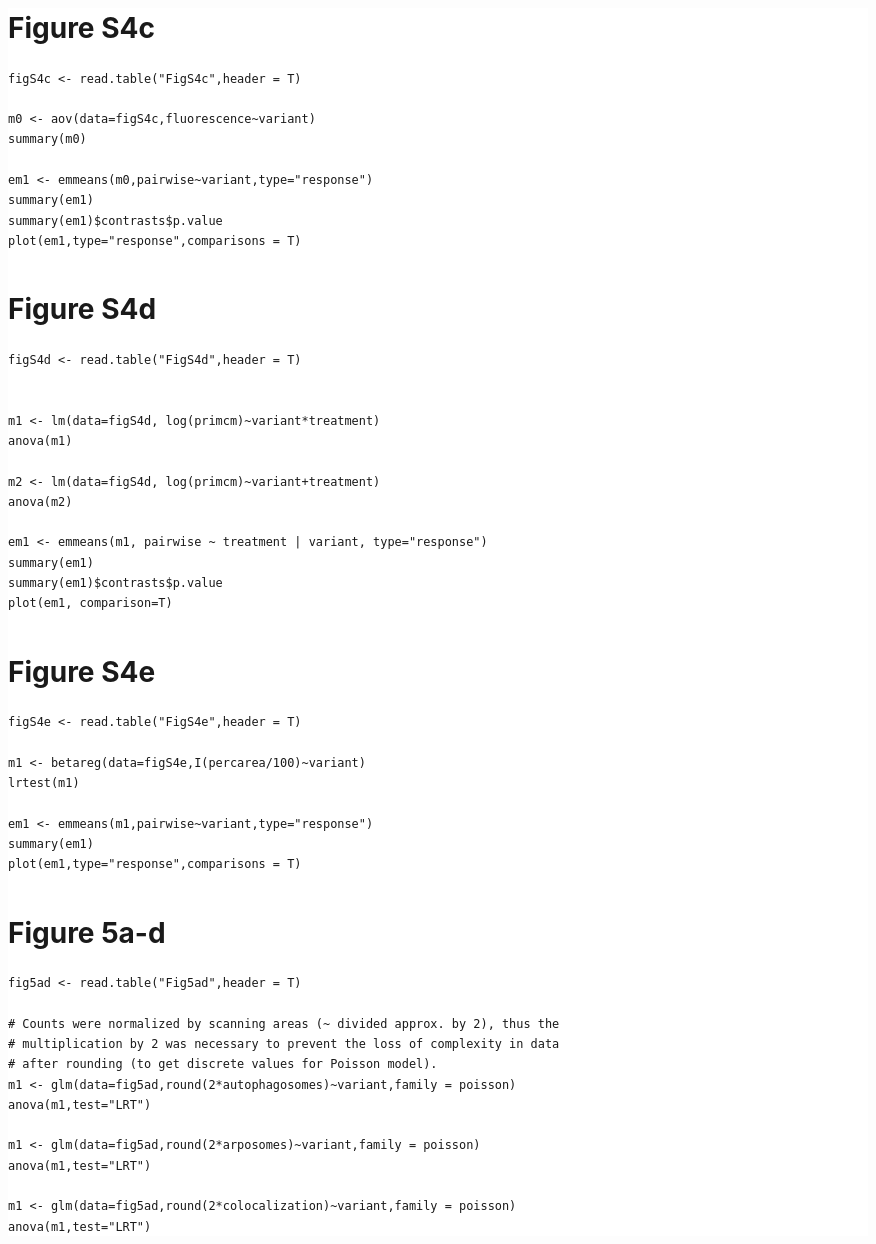 # Figure S4c

```{r}
figS4c <- read.table("FigS4c",header = T)

m0 <- aov(data=figS4c,fluorescence~variant)
summary(m0)

em1 <- emmeans(m0,pairwise~variant,type="response")
summary(em1)
summary(em1)$contrasts$p.value
plot(em1,type="response",comparisons = T)
```

# Figure S4d

```{r}
figS4d <- read.table("FigS4d",header = T)


m1 <- lm(data=figS4d, log(primcm)~variant*treatment)
anova(m1)

m2 <- lm(data=figS4d, log(primcm)~variant+treatment)
anova(m2)

em1 <- emmeans(m1, pairwise ~ treatment | variant, type="response")
summary(em1)
summary(em1)$contrasts$p.value
plot(em1, comparison=T)

```

# Figure S4e

```{r}
figS4e <- read.table("FigS4e",header = T)

m1 <- betareg(data=figS4e,I(percarea/100)~variant)
lrtest(m1)

em1 <- emmeans(m1,pairwise~variant,type="response")
summary(em1)
plot(em1,type="response",comparisons = T)
```

# Figure 5a-d

```{r}
fig5ad <- read.table("Fig5ad",header = T)

# Counts were normalized by scanning areas (~ divided approx. by 2), thus the
# multiplication by 2 was necessary to prevent the loss of complexity in data
# after rounding (to get discrete values for Poisson model).
m1 <- glm(data=fig5ad,round(2*autophagosomes)~variant,family = poisson)
anova(m1,test="LRT")

m1 <- glm(data=fig5ad,round(2*arposomes)~variant,family = poisson)
anova(m1,test="LRT")

m1 <- glm(data=fig5ad,round(2*colocalization)~variant,family = poisson)
anova(m1,test="LRT")
```